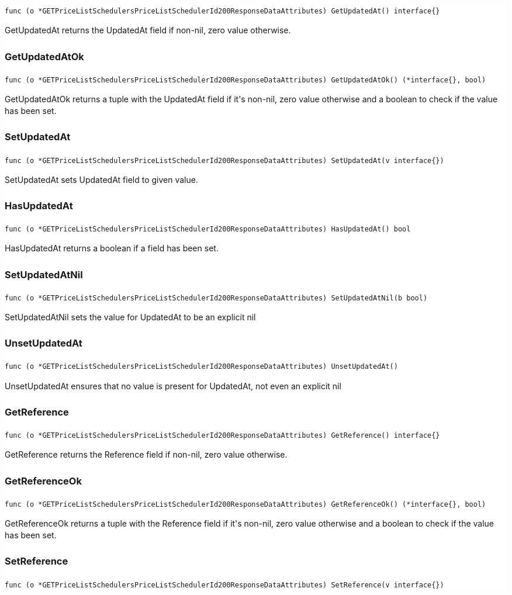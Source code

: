 `func (o *GETPriceListSchedulersPriceListSchedulerId200ResponseDataAttributes) GetUpdatedAt() interface{}`

GetUpdatedAt returns the UpdatedAt field if non-nil, zero value otherwise.

### GetUpdatedAtOk

`func (o *GETPriceListSchedulersPriceListSchedulerId200ResponseDataAttributes) GetUpdatedAtOk() (*interface{}, bool)`

GetUpdatedAtOk returns a tuple with the UpdatedAt field if it's non-nil, zero value otherwise
and a boolean to check if the value has been set.

### SetUpdatedAt

`func (o *GETPriceListSchedulersPriceListSchedulerId200ResponseDataAttributes) SetUpdatedAt(v interface{})`

SetUpdatedAt sets UpdatedAt field to given value.

### HasUpdatedAt

`func (o *GETPriceListSchedulersPriceListSchedulerId200ResponseDataAttributes) HasUpdatedAt() bool`

HasUpdatedAt returns a boolean if a field has been set.

### SetUpdatedAtNil

`func (o *GETPriceListSchedulersPriceListSchedulerId200ResponseDataAttributes) SetUpdatedAtNil(b bool)`

 SetUpdatedAtNil sets the value for UpdatedAt to be an explicit nil

### UnsetUpdatedAt
`func (o *GETPriceListSchedulersPriceListSchedulerId200ResponseDataAttributes) UnsetUpdatedAt()`

UnsetUpdatedAt ensures that no value is present for UpdatedAt, not even an explicit nil
### GetReference

`func (o *GETPriceListSchedulersPriceListSchedulerId200ResponseDataAttributes) GetReference() interface{}`

GetReference returns the Reference field if non-nil, zero value otherwise.

### GetReferenceOk

`func (o *GETPriceListSchedulersPriceListSchedulerId200ResponseDataAttributes) GetReferenceOk() (*interface{}, bool)`

GetReferenceOk returns a tuple with the Reference field if it's non-nil, zero value otherwise
and a boolean to check if the value has been set.

### SetReference

`func (o *GETPriceListSchedulersPriceListSchedulerId200ResponseDataAttributes) SetReference(v interface{})`
